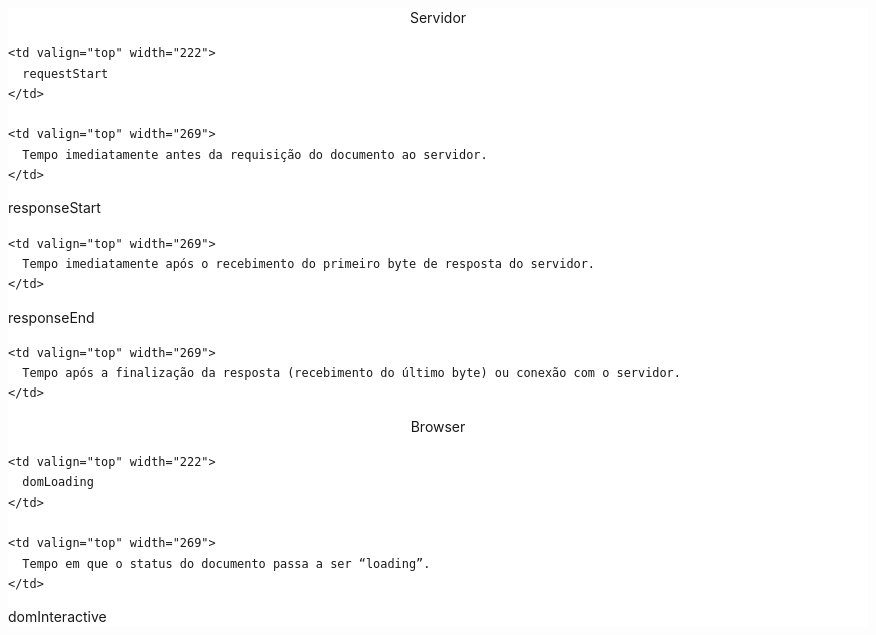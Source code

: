   <tr>
    <td rowspan="3" width="90">
      <p align="center">
        Servidor
      </p>
    </td>
    
    <td valign="top" width="222">
      requestStart
    </td>
    
    <td valign="top" width="269">
      Tempo imediatamente antes da requisição do documento ao servidor.
    </td>
  </tr>
  
  <tr>
    <td valign="top" width="222">
      responseStart
    </td>
    
    <td valign="top" width="269">
      Tempo imediatamente após o recebimento do primeiro byte de resposta do servidor.
    </td>
  </tr>
  
  <tr>
    <td valign="top" width="222">
      responseEnd
    </td>
    
    <td valign="top" width="269">
      Tempo após a finalização da resposta (recebimento do último byte) ou conexão com o servidor.
    </td>
  </tr>
  
  <tr>
    <td rowspan="7" width="90">
      <p align="center">
        Browser
      </p>
    </td>
    
    <td valign="top" width="222">
      domLoading
    </td>
    
    <td valign="top" width="269">
      Tempo em que o status do documento passa a ser “loading”.
    </td>
  </tr>
  
  <tr>
    <td valign="top" width="222">
      domInteractive
    </td>
    